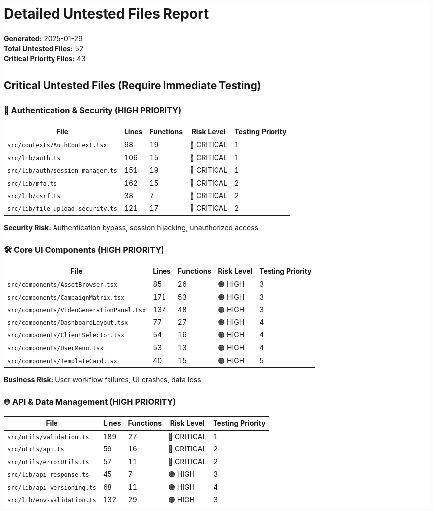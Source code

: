 # Detailed Untested Files Report
**Generated:** 2025-01-29  
**Total Untested Files:** 52  
**Critical Priority Files:** 43

## Critical Untested Files (Require Immediate Testing)

### 🔐 Authentication & Security (HIGH PRIORITY)
| File | Lines | Functions | Risk Level | Testing Priority |
|------|-------|-----------|------------|------------------|
| `src/contexts/AuthContext.tsx` | 98 | 19 | 🔴 CRITICAL | 1 |
| `src/lib/auth.ts` | 106 | 15 | 🔴 CRITICAL | 1 |
| `src/lib/auth/session-manager.ts` | 151 | 19 | 🔴 CRITICAL | 1 |
| `src/lib/mfa.ts` | 162 | 15 | 🔴 CRITICAL | 2 |
| `src/lib/csrf.ts` | 38 | 7 | 🔴 CRITICAL | 2 |
| `src/lib/file-upload-security.ts` | 121 | 17 | 🔴 CRITICAL | 2 |

**Security Risk:** Authentication bypass, session hijacking, unauthorized access

### 🛠️ Core UI Components (HIGH PRIORITY)  
| File | Lines | Functions | Risk Level | Testing Priority |
|------|-------|-----------|------------|------------------|
| `src/components/AssetBrowser.tsx` | 85 | 26 | 🟠 HIGH | 3 |
| `src/components/CampaignMatrix.tsx` | 171 | 53 | 🟠 HIGH | 3 |
| `src/components/VideoGenerationPanel.tsx` | 137 | 48 | 🟠 HIGH | 3 |
| `src/components/DashboardLayout.tsx` | 77 | 27 | 🟠 HIGH | 4 |
| `src/components/ClientSelector.tsx` | 54 | 16 | 🟠 HIGH | 4 |
| `src/components/UserMenu.tsx` | 53 | 13 | 🟠 HIGH | 4 |
| `src/components/TemplateCard.tsx` | 40 | 15 | 🟠 HIGH | 5 |

**Business Risk:** User workflow failures, UI crashes, data loss

### 🌐 API & Data Management (HIGH PRIORITY)
| File | Lines | Functions | Risk Level | Testing Priority |
|------|-------|-----------|------------|------------------|
| `src/utils/validation.ts` | 189 | 27 | 🔴 CRITICAL | 1 |
| `src/utils/api.ts` | 59 | 16 | 🔴 CRITICAL | 2 |
| `src/utils/errorUtils.ts` | 57 | 11 | 🔴 CRITICAL | 2 |
| `src/lib/api-response.ts` | 45 | 7 | 🟠 HIGH | 3 |
| `src/lib/api-versioning.ts` | 68 | 11 | 🟠 HIGH | 4 |
| `src/lib/env-validation.ts` | 132 | 29 | 🟠 HIGH | 3 |
